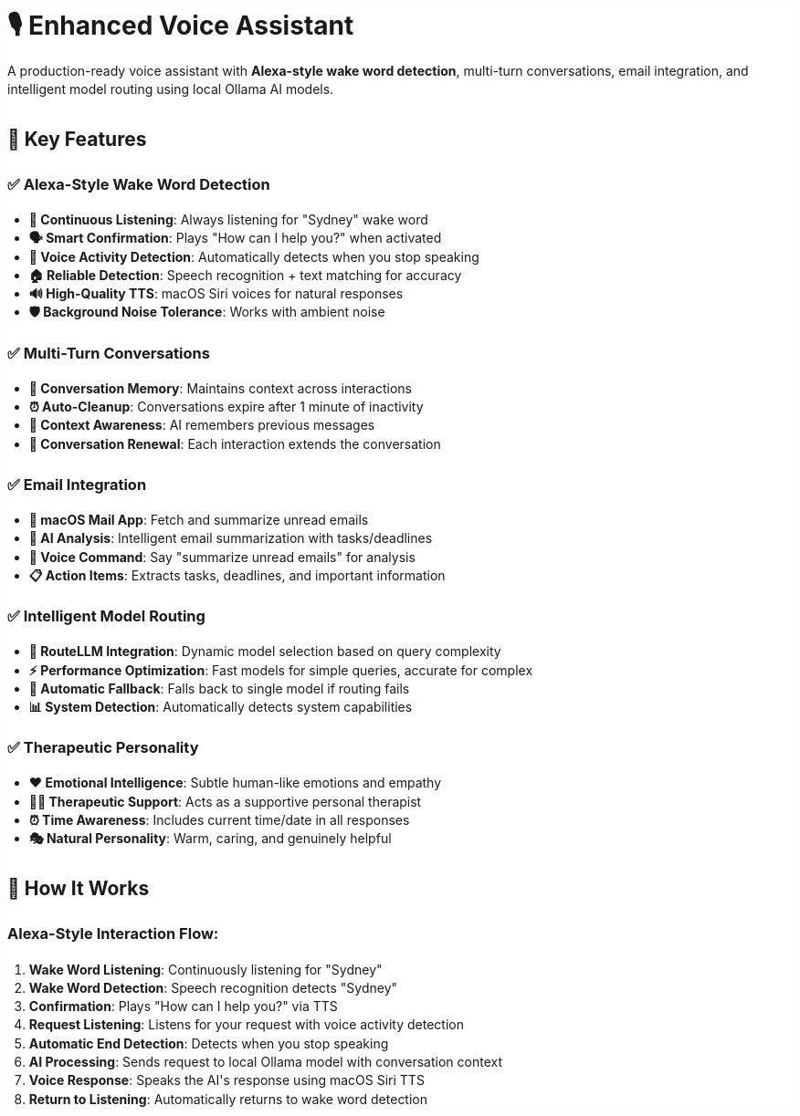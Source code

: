 # 🎙️ Enhanced Voice Assistant

A production-ready voice assistant with **Alexa-style wake word detection**, multi-turn conversations, email integration, and intelligent model routing using local Ollama AI models.

## 🚀 Key Features

### ✅ **Alexa-Style Wake Word Detection**
- **🎯 Continuous Listening**: Always listening for "Sydney" wake word
- **🗣️ Smart Confirmation**: Plays "How can I help you?" when activated
- **📱 Voice Activity Detection**: Automatically detects when you stop speaking
- **🏠 Reliable Detection**: Speech recognition + text matching for accuracy
- **🔊 High-Quality TTS**: macOS Siri voices for natural responses
- **🛡️ Background Noise Tolerance**: Works with ambient noise

### ✅ **Multi-Turn Conversations**
- **💬 Conversation Memory**: Maintains context across interactions
- **⏰ Auto-Cleanup**: Conversations expire after 1 minute of inactivity
- **🧠 Context Awareness**: AI remembers previous messages
- **🔄 Conversation Renewal**: Each interaction extends the conversation

### ✅ **Email Integration**
- **📧 macOS Mail App**: Fetch and summarize unread emails
- **🤖 AI Analysis**: Intelligent email summarization with tasks/deadlines
- **🎯 Voice Command**: Say "summarize unread emails" for analysis
- **📋 Action Items**: Extracts tasks, deadlines, and important information

### ✅ **Intelligent Model Routing**
- **🧠 RouteLLM Integration**: Dynamic model selection based on query complexity
- **⚡ Performance Optimization**: Fast models for simple queries, accurate for complex
- **🔄 Automatic Fallback**: Falls back to single model if routing fails
- **📊 System Detection**: Automatically detects system capabilities

### ✅ **Therapeutic Personality**
- **❤️ Emotional Intelligence**: Subtle human-like emotions and empathy
- **🧘‍♀️ Therapeutic Support**: Acts as a supportive personal therapist
- **⏰ Time Awareness**: Includes current time/date in all responses
- **🎭 Natural Personality**: Warm, caring, and genuinely helpful

## 🎯 How It Works

### **Alexa-Style Interaction Flow:**
1. **Wake Word Listening**: Continuously listening for "Sydney"
2. **Wake Word Detection**: Speech recognition detects "Sydney"
3. **Confirmation**: Plays "How can I help you?" via TTS
4. **Request Listening**: Listens for your request with voice activity detection
5. **Automatic End Detection**: Detects when you stop speaking
6. **AI Processing**: Sends request to local Ollama model with conversation context
7. **Voice Response**: Speaks the AI's response using macOS Siri TTS
8. **Return to Listening**: Automatically returns to wake word detection
